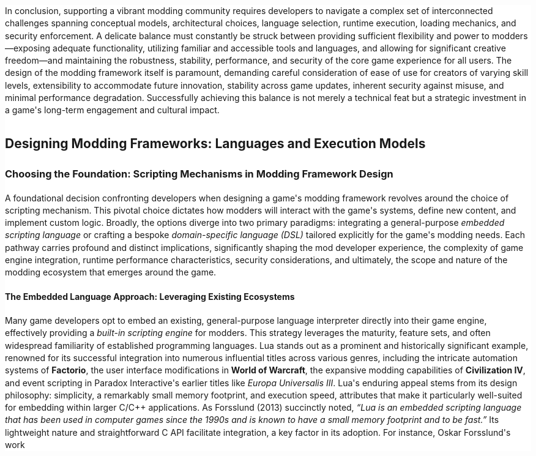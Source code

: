 In conclusion, supporting a vibrant modding community requires developers to navigate a complex set of interconnected
challenges spanning conceptual models, architectural choices, language selection, runtime execution, loading mechanics,
and security enforcement. A delicate balance must constantly be struck between providing sufficient flexibility and
power to modders—exposing adequate functionality, utilizing familiar and accessible tools and languages, and allowing
for significant creative freedom—and maintaining the robustness, stability, performance, and security of the core game
experience for all users. The design of the modding framework itself is paramount, demanding careful consideration of
ease of use for creators of varying skill levels, extensibility to accommodate future innovation, stability across game
updates, inherent security against misuse, and minimal performance degradation. Successfully achieving this balance is
not merely a technical feat but a strategic investment in a game's long-term engagement and cultural impact.

## Designing Modding Frameworks: Languages and Execution Models

### Choosing the Foundation: Scripting Mechanisms in Modding Framework Design

A foundational decision confronting developers when designing a game's modding framework revolves around the choice of
scripting mechanism. This pivotal choice dictates how modders will interact with the game's systems, define new content,
and implement custom logic. Broadly, the options diverge into two primary paradigms: integrating a general-purpose
*embedded scripting language* or crafting a bespoke *domain-specific language (DSL)* tailored explicitly for the game's
modding needs. Each pathway carries profound and distinct implications, significantly shaping the mod developer
experience, the complexity of game engine integration, runtime performance characteristics, security considerations, and
ultimately, the scope and nature of the modding ecosystem that emerges around the game.

#### The Embedded Language Approach: Leveraging Existing Ecosystems

Many game developers opt to embed an existing, general-purpose language interpreter directly into their game engine,
effectively providing a *built-in scripting engine* for modders. This strategy leverages the maturity, feature sets, and
often widespread familiarity of established programming languages. Lua stands out as a prominent and historically
significant example, renowned for its successful integration into numerous influential titles across various genres,
including the intricate automation systems of **Factorio**, the user interface modifications in **World of Warcraft**,
the expansive modding capabilities of **Civilization IV**, and event scripting in Paradox Interactive's earlier titles
like *Europa Universalis III*. Lua's enduring appeal stems from its design philosophy: simplicity, a remarkably small
memory footprint, and execution speed, attributes that make it particularly well-suited for embedding within larger
C/C++ applications. As Forsslund (2013) succinctly noted, *“Lua is an embedded scripting language that has been used in
computer games since the 1990s and is known to have a small memory footprint and to be fast.”* Its lightweight nature
and straightforward C API facilitate integration, a key factor in its adoption. For instance, Oskar Forsslund's work